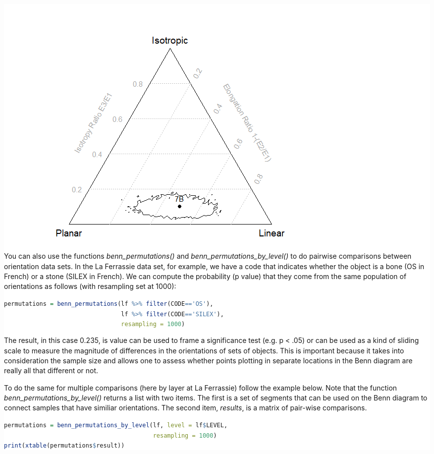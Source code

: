 ![](orientations_vignette_files/figure-markdown_github/unnamed-chunk-46-1.png)

You can also use the functions *benn\_permutations()* and *benn\_permutations\_by\_level()* to do pairwise comparisons between orientation data sets. In the La Ferrassie data set, for example, we have a code that indicates whether the object is a bone (OS in French) or a stone (SILEX in French). We can compute the probability (p value) that they come from the same population of orientations as follows (with resampling set at 1000):

``` r
permutations = benn_permutations(lf %>% filter(CODE=='OS'),
                                 lf %>% filter(CODE=='SILEX'),
                                 resampling = 1000)
```

The result, in this case 0.235, is value can be used to frame a significance test (e.g. p &lt; .05) or can be used as a kind of sliding scale to measure the magnitude of differences in the orientations of sets of objects. This is important because it takes into consideration the sample size and allows one to assess whether points plotting in separate locations in the Benn diagram are really all that different or not.

To do the same for multiple comparisons (here by layer at La Ferrassie) follow the example below. Note that the function *benn\_permutations\_by\_level()* returns a list with two items. The first is a set of segments that can be used on the Benn diagram to connect samples that have similiar orientations. The second item, *results*, is a matrix of pair-wise comparisons.

``` r
permutations = benn_permutations_by_level(lf, level = lf$LEVEL,
                                          resampling = 1000)
print(xtable(permutations$result))
```
